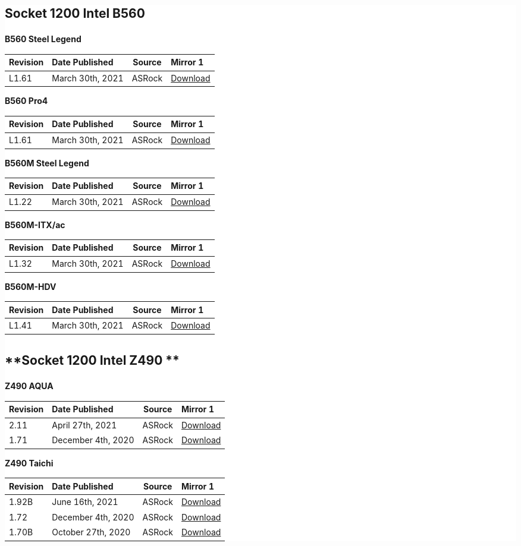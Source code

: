 ## **Socket 1200 Intel B560**

**B560 Steel Legend**

Revision|Date Published|Source|Mirror 1
:--|:--|:--:|:--
L1.61|March 30th, 2021|ASRock|[Download](https://drive.google.com/file/d/1K1skmjBpJBG9-vnmXCId-qAj1p1buA76/view?usp=sharing)

**B560 Pro4**

Revision|Date Published|Source|Mirror 1
:--|:--|:--:|:--
L1.61|March 30th, 2021|ASRock|[Download](https://drive.google.com/file/d/16Cnn7VsSo32mv8qtVJwVhrbxp8fvAL-e/view?usp=sharing)

**B560M Steel Legend**

Revision|Date Published|Source|Mirror 1
:--|:--|:--:|:--
L1.22|March 30th, 2021|ASRock|[Download](https://drive.google.com/file/d/1t_bqICKb5InxjFmj8eyyFprWIcq6mHFP/view?usp=sharing)

**B560M-ITX/ac**

Revision|Date Published|Source|Mirror 1
:--|:--|:--:|:--
L1.32|March 30th, 2021|ASRock|[Download](https://drive.google.com/file/d/1jwDT3s--jhMsOmxMrxuTZ4Bw7fh62WBi/view?usp=sharing)

**B560M-HDV**

Revision|Date Published|Source|Mirror 1
:--|:--|:--:|:--
L1.41|March 30th, 2021|ASRock|[Download](https://drive.google.com/file/d/1G27gXhOlqe7DtG6B9tlx6-2jaL6nEJ7w/view?usp=sharing)

## **Socket 1200 Intel Z490 **

**Z490 AQUA**

Revision|Date Published|Source|Mirror 1
:--|:--|:--:|:--
2.11|April 27th, 2021|ASRock|[Download](https://drive.google.com/file/d/1ie9DaJdySX4t15Y2PByLLZxWTIlqmqdO/view?usp=sharing)
1.71|December 4th, 2020|ASRock|[Download](https://drive.google.com/file/d/1h3bsyed-va2Xi1FQSGq5a7dJKY6NBib9/view?usp=sharing)

**Z490 Taichi**

Revision|Date Published|Source|Mirror 1
:--|:--|:--:|:--
1.92B|June 16th, 2021|ASRock|[Download](https://drive.google.com/file/d/13cG0F5hNn4vyPQmpGlqhJ7xLNj0ykV-Y/view?usp=sharing)
1.72|December 4th, 2020|ASRock|[Download](https://drive.google.com/file/d/11i6yh1ZOXP6uh8qu7a0kNh-51P9e5boJ/view?usp=sharing)
1.70B|October 27th, 2020|ASRock|[Download](https://drive.google.com/file/d/1zmXOS7mIbT-d5ugO8sNtUV7oJw9NmGIz/view?usp=sharing)
